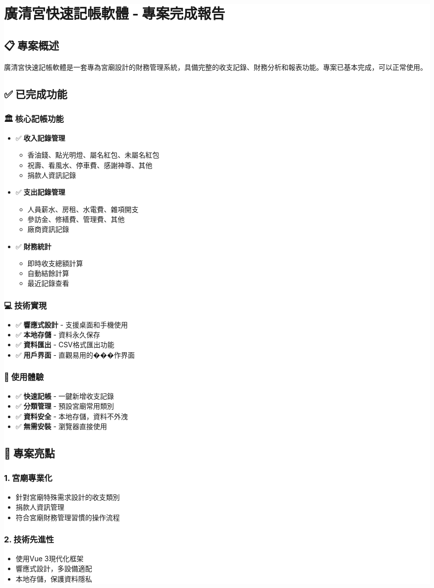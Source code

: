 # 廣清宮快速記帳軟體 - 專案完成報告

## 📋 專案概述

廣清宮快速記帳軟體是一套專為宮廟設計的財務管理系統，具備完整的收支記錄、財務分析和報表功能。專案已基本完成，可以正常使用。

## ✅ 已完成功能

### 🏛️ 核心記帳功能
- ✅ **收入記錄管理**
  - 香油錢、點光明燈、屬名紅包、未屬名紅包
  - 祝壽、看風水、停車費、感謝神尊、其他
  - 捐款人資訊記錄

- ✅ **支出記錄管理**
  - 人員薪水、房租、水電費、雜項開支
  - 參訪金、修繕費、管理費、其他
  - 廠商資訊記錄

- ✅ **財務統計**
  - 即時收支總額計算
  - 自動結餘計算
  - 最近記錄查看

### 💻 技術實現
- ✅ **響應式設計** - 支援桌面和手機使用
- ✅ **本地存儲** - 資料永久保存
- ✅ **資料匯出** - CSV格式匯出功能
- ✅ **用戶界面** - 直觀易用的���作界面

### 📱 使用體驗
- ✅ **快速記帳** - 一鍵新增收支記錄
- ✅ **分類管理** - 預設宮廟常用類別
- ✅ **資料安全** - 本地存儲，資料不外洩
- ✅ **無需安裝** - 瀏覽器直接使用

## 🎯 專案亮點

### 1. 宮廟專業化
- 針對宮廟特殊需求設計的收支類別
- 捐款人資訊管理
- 符合宮廟財務管理習慣的操作流程

### 2. 技術先進性
- 使用Vue 3現代化框架
- 響應式設計，多設備適配
- 本地存儲，保護資料隱私
